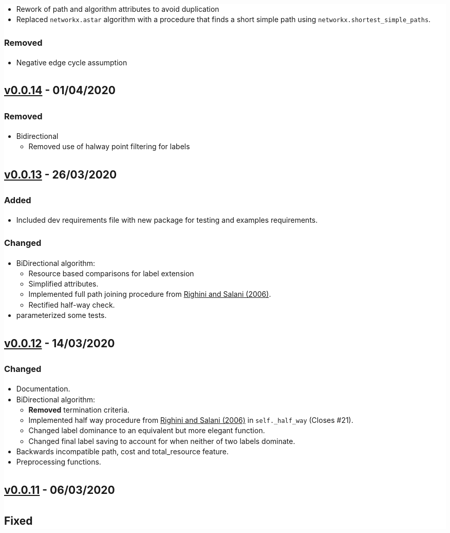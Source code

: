 - Rework of path and algorithm attributes to avoid duplication
- Replaced `networkx.astar` algorithm with a procedure that finds a short simple
path using `networkx.shortest_simple_paths`.

### Removed

- Negative edge cycle assumption

## [v0.0.14] - 01/04/2020

### Removed

- Bidirectional
  - Removed use of halway point filtering for labels

## [v0.0.13] - 26/03/2020

### Added

- Included dev requirements file with new package for testing and examples requirements.

### Changed

- BiDirectional algorithm:
  - Resource based comparisons for label extension
  - Simplified attributes.
  - Implemented full path joining procedure from [Righini and Salani (2006)](https://www.sciencedirect.com/science/article/pii/S1572528606000417).
  - Rectified half-way check.
- parameterized some tests.

## [v0.0.12] - 14/03/2020

### Changed

- Documentation.
- BiDirectional algorithm:
  - **Removed** termination criteria.
  - Implemented half way procedure from [Righini and Salani (2006)](https://www.sciencedirect.com/science/article/pii/S1572528606000417) in `self._half_way` (Closes #21).
  - Changed label dominance to an equivalent but more elegant function.
  - Changed final label saving to account for when neither of two labels dominate.
- Backwards incompatible path, cost and total_resource feature.
- Preprocessing functions.

## [v0.0.11] - 06/03/2020

## Fixed


[unreleased]: https://github.com/torressa/cspy/compare/v1.0.1...HEAD
[v1.0.1]: https://github.com/torressa/cspy/compare/v1.0.0...v1.0.1
[v1.0.0]: https://github.com/torressa/cspy/compare/v1.0.0-alpha...v1.0.0
[v1.0.0-alpha]: https://github.com/torressa/cspy/compare/v0.1.2...v1.0.0-alpha
[v0.1.2]: https://github.com/torressa/cspy/compare/v0.1.1...v0.1.2
[v0.1.1]: https://github.com/torressa/cspy/compare/v0.1.0...v0.1.1
[v0.1.0]: https://github.com/torressa/cspy/compare/v0.0.14...v0.1.0
[v0.0.14]: https://github.com/torressa/cspy/compare/v0.0.13...v0.0.14
[v0.0.13]: https://github.com/torressa/cspy/compare/v0.0.12...v0.0.13
[v0.0.12]: https://github.com/torressa/cspy/compare/v0.0.11...v0.0.12
[v0.0.11]: https://github.com/torressa/cspy/compare/v0.0.10...v0.0.11
[v0.0.11]: https://github.com/torressa/cspy/compare/v0.0.10...v0.0.11
[v0.0.10]: https://github.com/torressa/cspy/compare/v0.0.9...v0.0.10
[v0.0.9]: https://github.com/torressa/cspy/compare/v0.0.8...v0.0.9
[v0.0.8]: https://github.com/torressa/cspy/compare/0.0.5...v0.0.8
[v0.0.5]: https://github.com/torressa/cspy/compare/0.0.3...0.0.5
[v0.0.3]: https://github.com/torressa/cspy/compare/0.0.1...0.0.3
[v0.0.1]: https://github.com/torressa/cspy/releases/tag/v0.0.1